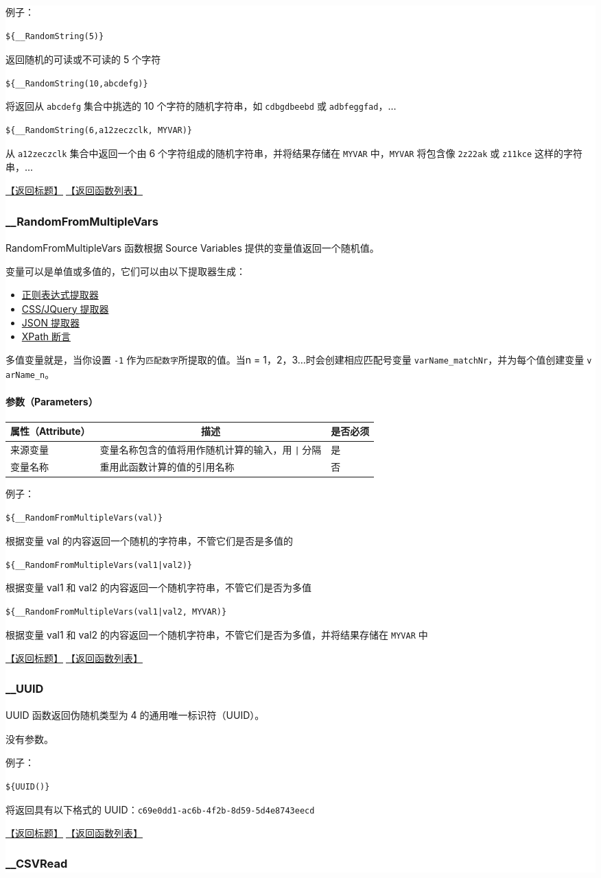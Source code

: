 例子：

    ${__RandomString(5)}
返回随机的可读或不可读的 5 个字符

    ${__RandomString(10,abcdefg)}
将返回从 `abcdefg` 集合中挑选的 10 个字符的随机字符串，如 `cdbgdbeebd` 或 `adbfeggfad`，...

    ${__RandomString(6,a12zeczclk, MYVAR)}
从 `a12zeczclk` 集合中返回一个由 6 个字符组成的随机字符串，并将结果存储在 `MYVAR` 中，`MYVAR` 将包含像 `2z22ak` 或 `z11kce` 这样的字符串，...

[【返回标题】](#20-函数和变量) [【返回函数列表】](#functions_list)

<h3 id="RandomFromMultipleVars">__RandomFromMultipleVars</h3>

RandomFromMultipleVars 函数根据 Source Variables 提供的变量值返回一个随机值。

变量可以是单值或多值的，它们可以由以下提取器生成：
  * [正则表达式提取器](http://jmeter.apache.org/usermanual/component_reference.html#Regular_Expression_Extractor)
  * [CSS/JQuery 提取器](http://jmeter.apache.org/usermanual/component_reference.html#CSS/JQuery_Extractor)
  * [JSON 提取器](http://jmeter.apache.org/usermanual/component_reference.html#JSON_Extractor)
  * [XPath 断言](http://jmeter.apache.org/usermanual/component_reference.html#XPath_Assertion)

多值变量就是，当你设置 `-1` 作为`匹配数字`所提取的值。当n = 1，2，3...时会创建相应匹配号变量 `varName_matchNr`，并为每个值创建变量 `varName_n`。

#### 参数（Parameters）

属性（Attribute）| 描述| 是否必须
---------|----------|---------
来源变量 | 变量名称包含的值将用作随机计算的输入，用 <code>\|</code> 分隔 | 是
变量名称 | 重用此函数计算的值的引用名称 | 否

例子：

    ${__RandomFromMultipleVars(val)}
根据变量 val 的内容返回一个随机的字符串，不管它们是否是多值的

    ${__RandomFromMultipleVars(val1|val2)}
根据变量 val1 和 val2 的内容返回一个随机字符串，不管它们是否为多值

    ${__RandomFromMultipleVars(val1|val2, MYVAR)}
根据变量 val1 和 val2 的内容返回一个随机字符串，不管它们是否为多值，并将结果存储在 `MYVAR` 中

[【返回标题】](#20-函数和变量) [【返回函数列表】](#functions_list)

<h3 id="UUID">__UUID</h3>

UUID 函数返回伪随机类型为 4 的通用唯一标识符（UUID）。

没有参数。

例子：

    ${UUID()}
将返回具有以下格式的 UUID：`c69e0dd1-ac6b-4f2b-8d59-5d4e8743eecd`

[【返回标题】](#20-函数和变量) [【返回函数列表】](#functions_list)

<h3 id="CSVRead">__CSVRead</h3>
